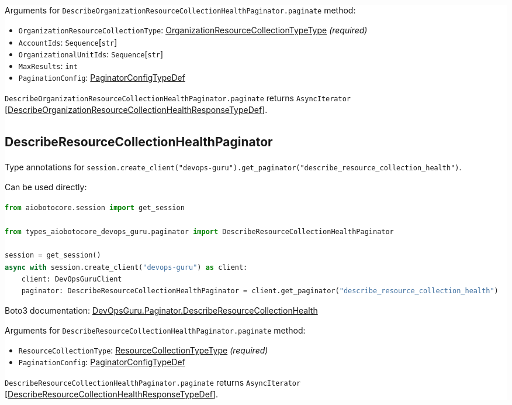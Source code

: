 Arguments for `DescribeOrganizationResourceCollectionHealthPaginator.paginate`
method:

- `OrganizationResourceCollectionType`:
  [OrganizationResourceCollectionTypeType](./literals.md#organizationresourcecollectiontypetype)
  *(required)*
- `AccountIds`: `Sequence`\[`str`\]
- `OrganizationalUnitIds`: `Sequence`\[`str`\]
- `MaxResults`: `int`
- `PaginationConfig`:
  [PaginatorConfigTypeDef](./type_defs.md#paginatorconfigtypedef)

`DescribeOrganizationResourceCollectionHealthPaginator.paginate` returns
`AsyncIterator`\[[DescribeOrganizationResourceCollectionHealthResponseTypeDef](./type_defs.md#describeorganizationresourcecollectionhealthresponsetypedef)\].

<a id="describeresourcecollectionhealthpaginator"></a>

## DescribeResourceCollectionHealthPaginator

Type annotations for
`session.create_client("devops-guru").get_paginator("describe_resource_collection_health")`.

Can be used directly:

```python
from aiobotocore.session import get_session

from types_aiobotocore_devops_guru.paginator import DescribeResourceCollectionHealthPaginator

session = get_session()
async with session.create_client("devops-guru") as client:
    client: DevOpsGuruClient
    paginator: DescribeResourceCollectionHealthPaginator = client.get_paginator("describe_resource_collection_health")
```

Boto3 documentation:
[DevOpsGuru.Paginator.DescribeResourceCollectionHealth](https://boto3.amazonaws.com/v1/documentation/api/latest/reference/services/devops-guru.html#DevOpsGuru.Paginator.DescribeResourceCollectionHealth)

Arguments for `DescribeResourceCollectionHealthPaginator.paginate` method:

- `ResourceCollectionType`:
  [ResourceCollectionTypeType](./literals.md#resourcecollectiontypetype)
  *(required)*
- `PaginationConfig`:
  [PaginatorConfigTypeDef](./type_defs.md#paginatorconfigtypedef)

`DescribeResourceCollectionHealthPaginator.paginate` returns
`AsyncIterator`\[[DescribeResourceCollectionHealthResponseTypeDef](./type_defs.md#describeresourcecollectionhealthresponsetypedef)\].

<a id="getcostestimationpaginator"></a>

